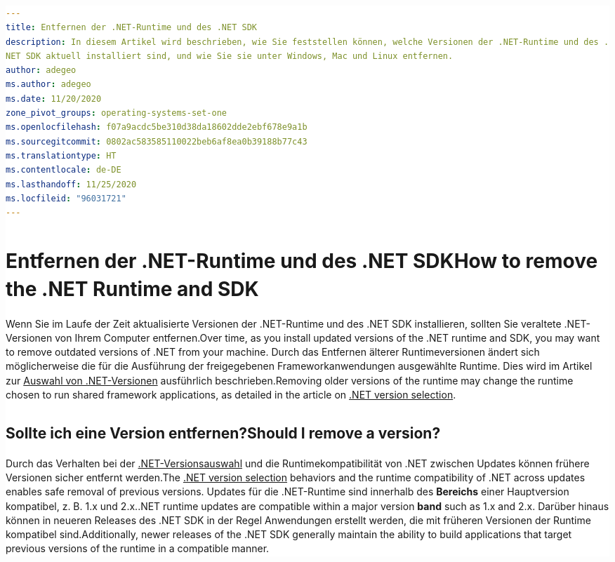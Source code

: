 ```yaml
---
title: Entfernen der .NET-Runtime und des .NET SDK
description: In diesem Artikel wird beschrieben, wie Sie feststellen können, welche Versionen der .NET-Runtime und des .NET SDK aktuell installiert sind, und wie Sie sie unter Windows, Mac und Linux entfernen.
author: adegeo
ms.author: adegeo
ms.date: 11/20/2020
zone_pivot_groups: operating-systems-set-one
ms.openlocfilehash: f07a9acdc5be310d38da18602dde2ebf678e9a1b
ms.sourcegitcommit: 0802ac583585110022beb6af8ea0b39188b77c43
ms.translationtype: HT
ms.contentlocale: de-DE
ms.lasthandoff: 11/25/2020
ms.locfileid: "96031721"
---
```

# <a name="how-to-remove-the-net-runtime-and-sdk"></a><span data-ttu-id="e2923-103">Entfernen der .NET-Runtime und des .NET SDK</span><span class="sxs-lookup"><span data-stu-id="e2923-103">How to remove the .NET Runtime and SDK</span></span>

<span data-ttu-id="e2923-104">Wenn Sie im Laufe der Zeit aktualisierte Versionen der .NET-Runtime und des .NET SDK installieren, sollten Sie veraltete .NET-Versionen von Ihrem Computer entfernen.</span><span class="sxs-lookup"><span data-stu-id="e2923-104">Over time, as you install updated versions of the .NET runtime and SDK, you may want to remove outdated versions of .NET from your machine.</span></span> <span data-ttu-id="e2923-105">Durch das Entfernen älterer Runtimeversionen ändert sich möglicherweise die für die Ausführung der freigegebenen Frameworkanwendungen ausgewählte Runtime. Dies wird im Artikel zur [Auswahl von .NET-Versionen](../versions/selection.md) ausführlich beschrieben.</span><span class="sxs-lookup"><span data-stu-id="e2923-105">Removing older versions of the runtime may change the runtime chosen to run shared framework applications, as detailed in the article on [.NET version selection](../versions/selection.md).</span></span>

## <a name="should-i-remove-a-version"></a><span data-ttu-id="e2923-106">Sollte ich eine Version entfernen?</span><span class="sxs-lookup"><span data-stu-id="e2923-106">Should I remove a version?</span></span>

<span data-ttu-id="e2923-107">Durch das Verhalten bei der [.NET-Versionsauswahl](../versions/selection.md) und die Runtimekompatibilität von .NET zwischen Updates können frühere Versionen sicher entfernt werden.</span><span class="sxs-lookup"><span data-stu-id="e2923-107">The [.NET version selection](../versions/selection.md) behaviors and the runtime compatibility of .NET across updates enables safe removal of previous versions.</span></span> <span data-ttu-id="e2923-108">Updates für die .NET-Runtime sind innerhalb des **Bereichs** einer Hauptversion kompatibel, z. B. 1.x und 2.x.</span><span class="sxs-lookup"><span data-stu-id="e2923-108">.NET runtime updates are compatible within a major version **band** such as 1.x and 2.x.</span></span> <span data-ttu-id="e2923-109">Darüber hinaus können in neueren Releases des .NET SDK in der Regel Anwendungen erstellt werden, die mit früheren Versionen der Runtime kompatibel sind.</span><span class="sxs-lookup"><span data-stu-id="e2923-109">Additionally, newer releases of the .NET SDK generally maintain the ability to build applications that target previous versions of the runtime in a compatible manner.</span></span>

